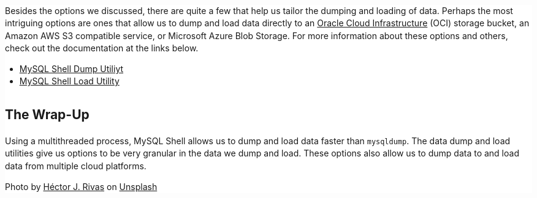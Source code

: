 Besides the options we discussed, there are quite a few that help us tailor the dumping and loading of data.
Perhaps the most intriguing options are ones that allow us to dump and load data directly to an [Oracle Cloud Infrastructure](https://www.oracle.com/cloud/) (OCI) storage bucket, an Amazon AWS S3 compatible service, or Microsoft Azure Blob Storage.
For more information about these options and others, check out the documentation at the links below.

* [MySQL Shell Dump Utiliyt](https://dev.mysql.com/doc/mysql-shell/8.0/en/mysql-shell-utilities-dump-instance-schema.html)
* [MySQL Shell Load Utility](https://dev.mysql.com/doc/mysql-shell/8.0/en/mysql-shell-utilities-load-dump.html)

## The Wrap-Up

Using a multithreaded process, MySQL Shell allows us to dump and load data faster than `mysqldump`.
The data dump and load utilities give us options to be very granular in the data we dump and load.
These options also allow us to dump data to and load data from multiple cloud platforms.

Photo by <a href="https://unsplash.com/@hjrc33?utm_source=unsplash&utm_medium=referral&utm_content=creditCopyText">Héctor J. Rivas</a> on <a href="https://unsplash.com/photos/Nh6NsnqYVsI?utm_source=unsplash&utm_medium=referral&utm_content=creditCopyText">Unsplash</a>
  
